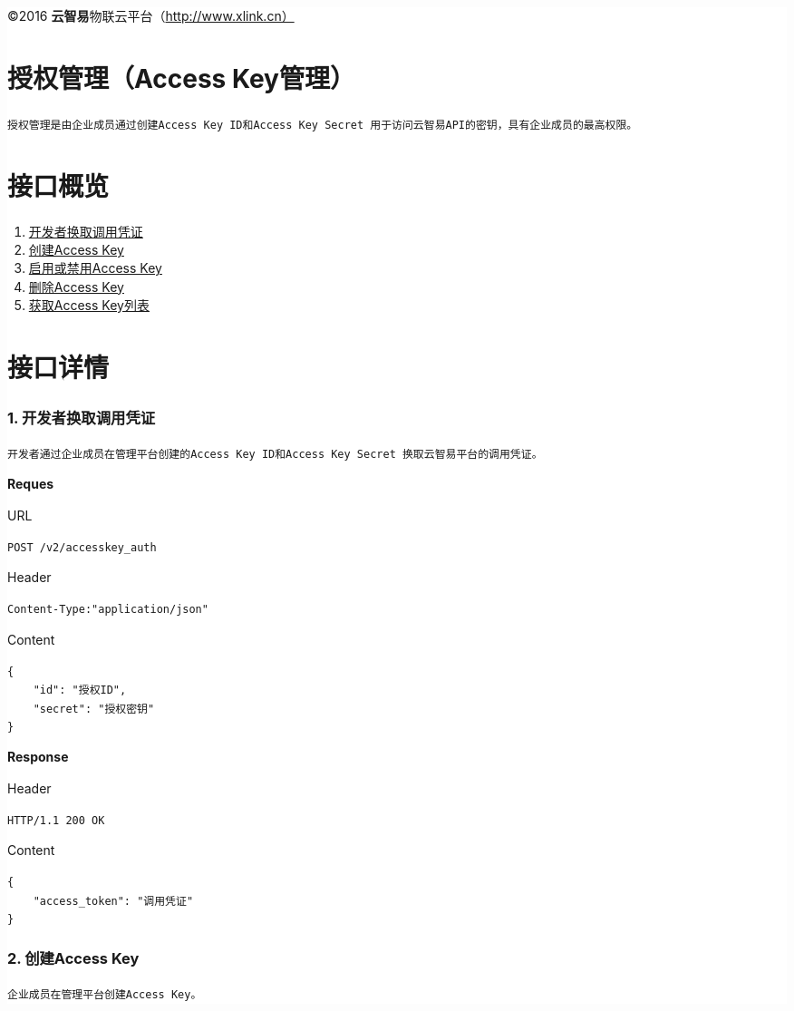 ©2016  **云智易**物联云平台（http://www.xlink.cn）

# 授权管理（Access Key管理）

	授权管理是由企业成员通过创建Access Key ID和Access Key Secret 用于访问云智易API的密钥，具有企业成员的最高权限。


# **接口概览**


1. [开发者换取调用凭证](#auth)
2. [创建Access Key](#create)
3. [启用或禁用Access Key](#modify_status)
4. [删除Access Key](#del)
5. [获取Access Key列表](#list)


# **接口详情**

### **<a name="auth">1. 开发者换取调用凭证</a>**

	开发者通过企业成员在管理平台创建的Access Key ID和Access Key Secret 换取云智易平台的调用凭证。

**Reques**

URL

	POST /v2/accesskey_auth

Header

	Content-Type:"application/json"

Content

	{
	    "id": "授权ID",
	    "secret": "授权密钥"
	}


**Response**

Header

	HTTP/1.1 200 OK

Content

	{
	    "access_token": "调用凭证"
	}


### **<a name="create">2. 创建Access Key</a>**

	企业成员在管理平台创建Access Key。
